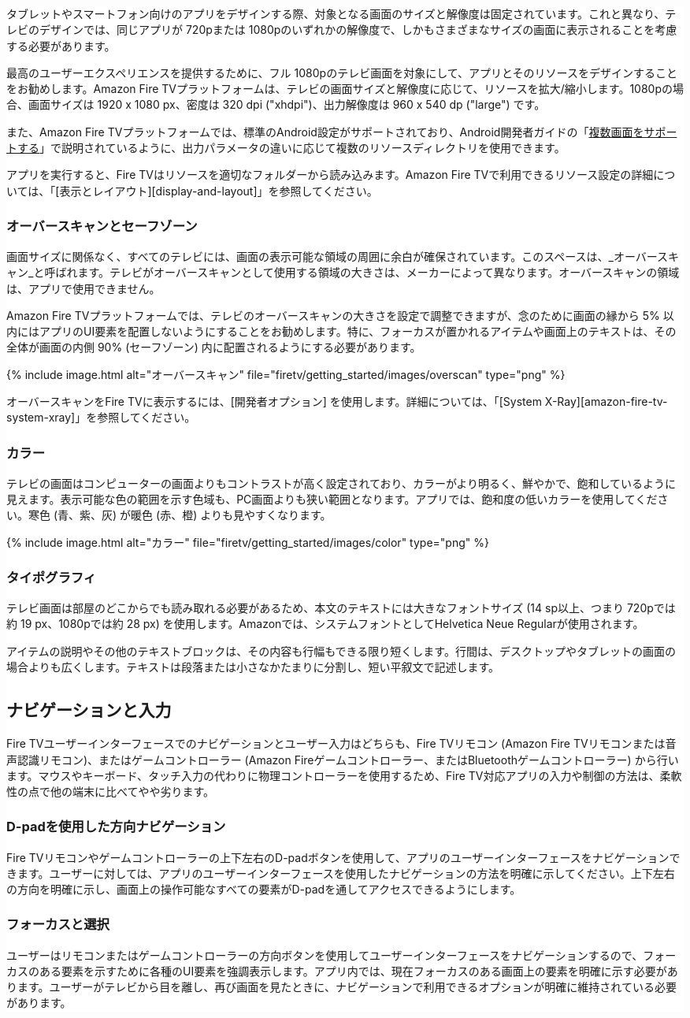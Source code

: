 タブレットやスマートフォン向けのアプリをデザインする際、対象となる画面のサイズと解像度は固定されています。これと異なり、テレビのデザインでは、同じアプリが 720pまたは 1080pのいずれかの解像度で、しかもさまざまなサイズの画面に表示されることを考慮する必要があります。

最高のユーザーエクスペリエンスを提供するために、フル 1080pのテレビ画面を対象にして、アプリとそのリソースをデザインすることをお勧めします。Amazon Fire TVプラットフォームは、テレビの画面サイズと解像度に応じて、リソースを拡大/縮小します。1080pの場合、画面サイズは 1920 x 1080 px、密度は 320 dpi ("xhdpi")、出力解像度は 960 x 540 dp ("large") です。

また、Amazon Fire TVプラットフォームでは、標準のAndroid設定がサポートされており、Android開発者ガイドの「[複数画面をサポートする][1]」で説明されているように、出力パラメータの違いに応じて複数のリソースディレクトリを使用できます。

アプリを実行すると、Fire TVはリソースを適切なフォルダーから読み込みます。Amazon Fire TVで利用できるリソース設定の詳細については、「[表示とレイアウト][display-and-layout]」を参照してください。

### オーバースキャンとセーフゾーン

画面サイズに関係なく、すべてのテレビには、画面の表示可能な領域の周囲に余白が確保されています。このスペースは、_オーバースキャン_と呼ばれます。テレビがオーバースキャンとして使用する領域の大きさは、メーカーによって異なります。オーバースキャンの領域は、アプリで使用できません。

Amazon Fire TVプラットフォームでは、テレビのオーバースキャンの大きさを設定で調整できますが、念のために画面の縁から 5% 以内にはアプリのUI要素を配置しないようにすることをお勧めします。特に、フォーカスが置かれるアイテムや画面上のテキストは、その全体が画面の内側 90% (セーフゾーン) 内に配置されるようにする必要があります。

{% include image.html alt="オーバースキャン" file="firetv/getting_started/images/overscan" type="png" %}

オーバースキャンをFire TVに表示するには、[開発者オプション] を使用します。詳細については、「[System X-Ray][amazon-fire-tv-system-xray]」を参照してください。

### カラー

テレビの画面はコンピューターの画面よりもコントラストが高く設定されており、カラーがより明るく、鮮やかで、飽和しているように見えます。表示可能な色の範囲を示す色域も、PC画面よりも狭い範囲となります。アプリでは、飽和度の低いカラーを使用してください。寒色 (青、紫、灰) が暖色 (赤、橙) よりも見やすくなります。

{% include image.html alt="カラー" file="firetv/getting_started/images/color" type="png" %}

### タイポグラフィ

テレビ画面は部屋のどこからでも読み取れる必要があるため、本文のテキストには大きなフォントサイズ (14 sp以上、つまり 720pでは約 19 px、1080pでは約 28 px) を使用します。Amazonでは、システムフォントとしてHelvetica Neue Regularが使用されます。

アイテムの説明やその他のテキストブロックは、その内容も行幅もできる限り短くします。行間は、デスクトップやタブレットの画面の場合よりも広くします。テキストは段落または小さなかたまりに分割し、短い平叙文で記述します。

## ナビゲーションと入力

Fire TVユーザーインターフェースでのナビゲーションとユーザー入力はどちらも、Fire TVリモコン (Amazon Fire TVリモコンまたは音声認識リモコン)、またはゲームコントローラー (Amazon Fireゲームコントローラー、またはBluetoothゲームコントローラー) から行います。マウスやキーボード、タッチ入力の代わりに物理コントローラーを使用するため、Fire TV対応アプリの入力や制御の方法は、柔軟性の点で他の端末に比べてやや劣ります。

### D-padを使用した方向ナビゲーション

Fire TVリモコンやゲームコントローラーの上下左右のD-padボタンを使用して、アプリのユーザーインターフェースをナビゲーションできます。ユーザーに対しては、アプリのユーザーインターフェースを使用したナビゲーションの方法を明確に示してください。上下左右の方向を明確に示し、画面上の操作可能なすべての要素がD-padを通してアクセスできるようにします。

### フォーカスと選択

ユーザーはリモコンまたはゲームコントローラーの方向ボタンを使用してユーザーインターフェースをナビゲーションするので、フォーカスのある要素を示すために各種のUI要素を強調表示します。アプリ内では、現在フォーカスのある画面上の要素を明確に示す必要があります。ユーザーがテレビから目を離し、再び画面を見たときに、ナビゲーションで利用できるオプションが明確に維持されている必要があります。


[1]: https://developer.android.com/guide/practices/screens_support.html